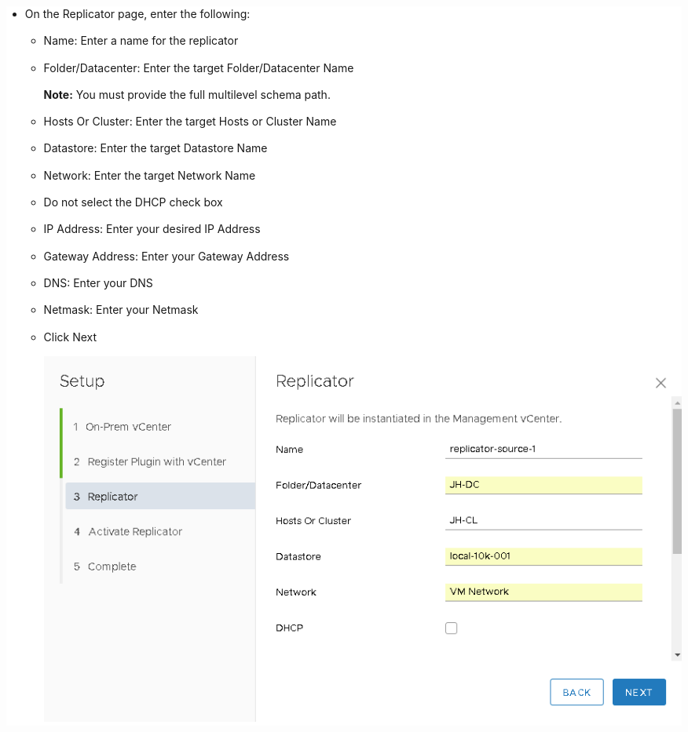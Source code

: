 * On the Replicator page, enter the following:
  * Name: Enter a name for the replicator
  * Folder/Datacenter: Enter the target Folder/Datacenter Name

    **Note:** You must provide the full multilevel schema path.
  * Hosts Or Cluster: Enter the target Hosts or Cluster Name
  * Datastore: Enter the target Datastore Name
  * Network: Enter the target Network Name
  * Do not select the DHCP check box
  * IP Address: Enter your desired IP Address
  * Gateway Address: Enter your Gateway Address
  * DNS: Enter your DNS
  * Netmask: Enter your Netmask
  * Click Next

    ![Migration Tool](../images/dccf/extender15a.png)
